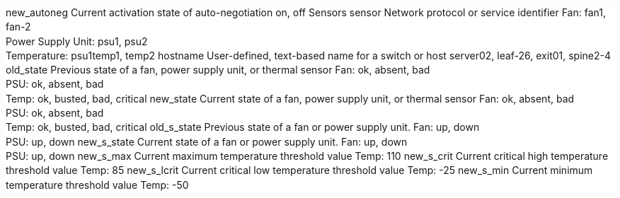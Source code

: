 <td>new_autoneg</td>
<td>Current activation state of auto-negotiation</td>
<td>on, off</td>
</tr>
<tr>
<td rowspan="10">Sensors</td>
<td>sensor</td>
<td>Network protocol or service identifier</td>
<td>Fan: fan1, fan-2<br>
Power Supply Unit: psu1, psu2<br>
Temperature: psu1temp1, temp2</td>
</tr>
<tr>
<td>hostname</td>
<td>User-defined, text-based name for a switch or host</td>
<td>server02, leaf-26, exit01, spine2-4</td>
</tr>
<tr>
<td>old_state</td>
<td>Previous state of a fan, power supply unit, or thermal sensor</td>
<td>Fan: ok, absent, bad<br>  
PSU: ok, absent, bad<br>  
Temp: ok, busted, bad, critical</td>
</tr>
<tr>
<td>new_state</td>
<td>Current state of a fan, power supply unit, or thermal sensor</td>
<td>Fan: ok, absent, bad<br>  
PSU: ok, absent, bad<br>  
Temp: ok, busted, bad, critical</td>
</tr>
<tr>
<td>old_s_state</td>
<td>Previous state of a fan or power supply unit.</td>
<td>Fan: up, down<br>  
PSU: up, down</td>
</tr>
<tr>
<td>new_s_state</td>
<td>Current state of a fan or power supply unit.</td>
<td>Fan: up, down<br>  
PSU: up, down</td>
</tr>
<tr>
<td>new_s_max</td>
<td>Current maximum temperature threshold value</td>
<td>Temp: 110</td>
</tr>
<tr>
<td>new_s_crit</td>
<td>Current critical high temperature threshold value</td>
<td>Temp: 85</td>
</tr>
<tr>
<td>new_s_lcrit</td>
<td>Current critical low temperature threshold value</td>
<td>Temp: -25</td>
</tr>
<tr>
<td>new_s_min</td>
<td>Current minimum temperature threshold value</td>
<td>Temp: -50</td>
</tr>
<tr>
